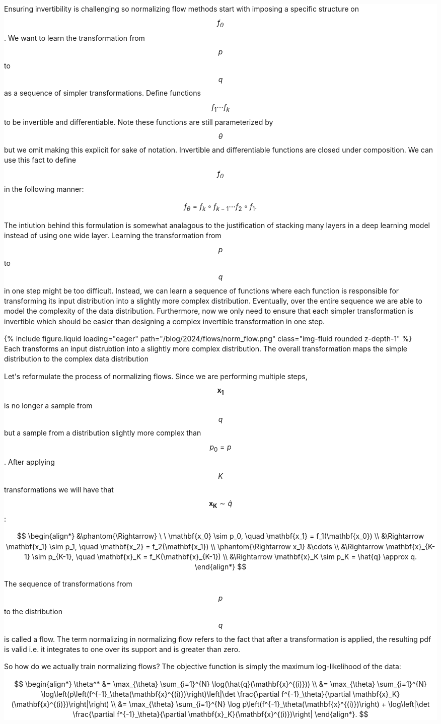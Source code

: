 Ensuring invertibility is challenging so normalizing flow methods start with imposing a specific structure on $$f_\theta$$. We want to learn the transformation from $$p$$ to $$q$$ as a sequence of simpler transformations. Define functions $$f_1 \cdots f_k$$ to be invertible and differentiable. Note these functions are still parameterized by $$\theta$$ but we omit making this explicit for sake of notation. Invertible and differentiable functions are closed under composition. We can use this fact to define $$f_\theta$$ in the following manner:  

$$
f_\theta =  f_k \circ f_{k-1} \cdots f_2 \circ f_1.
$$

The intiution behind this formulation is somewhat analagous to the justification of stacking many layers in a deep learning model instead of using one wide layer. Learning the transformation from $$p$$ to $$q$$ in one step might be too difficult. Instead, we can learn a sequence of functions where each function is responsible for transforming its input distribution into a slightly more complex distribution. Eventually, over the entire sequence we are able to model the complexity of the data distribution. Furthermore, now we only need to ensure that each simpler transformation is invertible which should be easier than designing a complex invertible transformation in one step. 


<div class="row mt-3">
    <div class="col-sm mt-3 mt-md-0">
        {% include figure.liquid loading="eager" path="/blog/2024/flows/norm_flow.png" class="img-fluid rounded z-depth-1" %}
    </div>
</div>
<div class="caption">
    Each transforms an input distrubtion into a slightly more complex distribution. The overall transformation maps the simple distribution to the complex data distribution
</div>

Let's reformulate the process of normalizing flows. Since we are performing multiple steps, $$\mathbf{x_1}$$ is no longer a sample from $$q$$ but a sample from a distribution slightly more complex than $$p_0 = p$$. After applying $$K$$ transformations we will
have that $$\mathbf{x_K} \sim \hat{q}$$:

$$
\begin{align*}
&\phantom{\Rightarrow} \ \  \mathbf{x_0} \sim p_0, \quad \mathbf{x_1} = f_1(\mathbf{x_0}) \\
&\Rightarrow \mathbf{x_1} \sim p_1, \quad \mathbf{x_2} = f_2(\mathbf{x_1}) \\
\phantom{\Rightarrow x_1} &\cdots \\
&\Rightarrow \mathbf{x}_{K-1} \sim p_{K-1}, \quad \mathbf{x}_K = f_K(\mathbf{x}_{K-1}) \\
&\Rightarrow \mathbf{x}_K \sim p_K = \hat{q} \approx q.
\end{align*}
$$

The sequence of transformations from $$p$$ to the distribution $$q$$ is called a flow. The term normalizing in normalizing flow refers to the fact that after a transformation is applied, the resulting pdf is valid i.e. it integrates to one over its support and is greater than zero. 

So how do we actually train normalizing flows? The objective function is simply the maximum log-likelihood of the data:

$$
\begin{align*}
\theta^* &= \max_{\theta} \sum_{i=1}^{N} \log(\hat{q}(\mathbf{x}^{(i)})) \\
&= \max_{\theta} \sum_{i=1}^{N} \log\left(p\left(f^{-1}_\theta(\mathbf{x}^{(i)})\right)\left|\det \frac{\partial f^{-1}_\theta}{\partial \mathbf{x}_K}(\mathbf{x}^{(i)})\right|\right) \\
&= \max_{\theta} \sum_{i=1}^{N} \log p\left(f^{-1}_\theta(\mathbf{x}^{(i)})\right) + \log\left|\det \frac{\partial f^{-1}_\theta}{\partial \mathbf{x}_K}(\mathbf{x}^{(i)})\right|
\end{align*}.
$$
